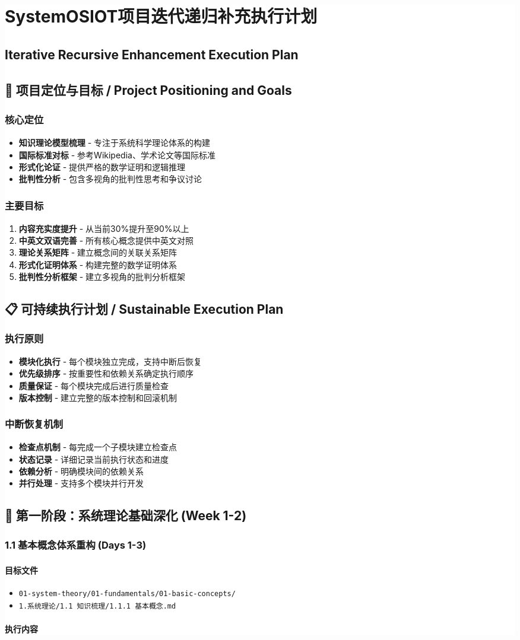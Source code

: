 # SystemOSIOT项目迭代递归补充执行计划

## Iterative Recursive Enhancement Execution Plan

## 🎯 项目定位与目标 / Project Positioning and Goals

### 核心定位

- **知识理论模型梳理** - 专注于系统科学理论体系的构建
- **国际标准对标** - 参考Wikipedia、学术论文等国际标准
- **形式化论证** - 提供严格的数学证明和逻辑推理
- **批判性分析** - 包含多视角的批判性思考和争议讨论

### 主要目标

1. **内容充实度提升** - 从当前30%提升至90%以上
2. **中英文双语完善** - 所有核心概念提供中英文对照
3. **理论关系矩阵** - 建立概念间的关联关系矩阵
4. **形式化证明体系** - 构建完整的数学证明体系
5. **批判性分析框架** - 建立多视角的批判分析框架

## 📋 可持续执行计划 / Sustainable Execution Plan

### 执行原则

- **模块化执行** - 每个模块独立完成，支持中断后恢复
- **优先级排序** - 按重要性和依赖关系确定执行顺序
- **质量保证** - 每个模块完成后进行质量检查
- **版本控制** - 建立完整的版本控制和回滚机制

### 中断恢复机制

- **检查点机制** - 每完成一个子模块建立检查点
- **状态记录** - 详细记录当前执行状态和进度
- **依赖分析** - 明确模块间的依赖关系
- **并行处理** - 支持多个模块并行开发

## 🚀 第一阶段：系统理论基础深化 (Week 1-2)

### 1.1 基本概念体系重构 (Days 1-3)

#### 目标文件

- `01-system-theory/01-fundamentals/01-basic-concepts/`
- `1.系统理论/1.1 知识梳理/1.1.1 基本概念.md`

#### 执行内容
